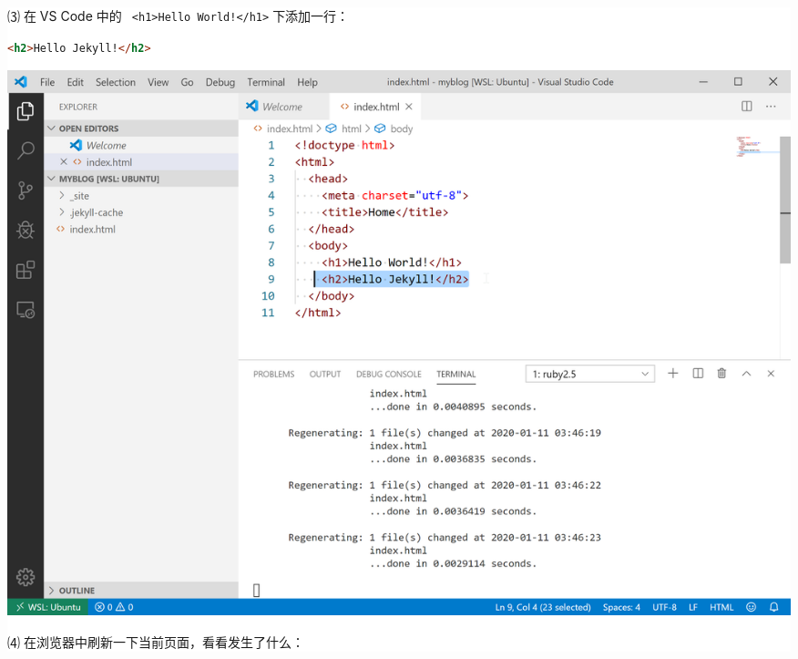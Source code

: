 ⑶ 在 VS Code 中的 ` <h1>Hello World!</h1>` 下添加一行：

```html
<h2>Hello Jekyll!</h2>
```

![add-hello-jekyll](images/add-hello-jekyll.png)

⑷ 在浏览器中刷新一下当前页面，看看发生了什么：
